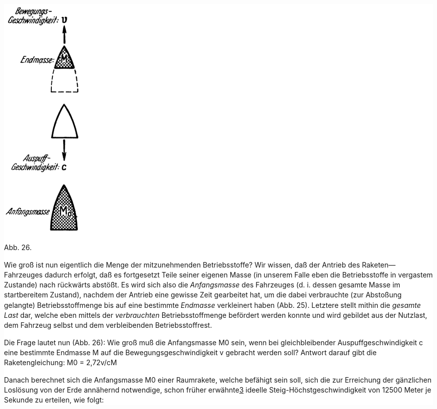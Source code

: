 <div class="image" float="right"><img alt="Darstellung der Rakete in verschiedenen Bewegungszuständen" src="abb26.png"/><p>Abb. 26.</p></div>

Wie groß ist nun eigentlich die Menge der mitzunehmenden
Betriebsstoffe? Wir wissen, daß der Antrieb des
Raketen—Fahrzeuges dadurch erfolgt, daß es fortgesetzt
Teile seiner eigenen Masse (in unserem
Falle eben die Betriebsstoffe in vergastem Zustande)
nach rückwärts abstößt. Es wird sich also
die *Anfangsmasse* des Fahrzeuges (d. i. dessen
gesamte Masse im startbereitem Zustand), nachdem
der Antrieb eine gewisse Zeit gearbeitet hat,
um die dabei verbrauchte (zur Abstoßung gelangte)
Betriebsstoffmenge bis auf eine bestimmte
*Endmasse* verkleinert haben (Abb. 25). Letztere
stellt mithin die *gesamte Last* dar, welche eben
mittels der *verbrauchten* Betriebsstoffmenge
befördert werden konnte und wird gebildet aus
der Nutzlast, dem Fahrzeug selbst und dem verbleibenden
Betriebsstoffrest.

Die Frage lautet nun (Abb. 26): Wie groß muß
die Anfangsmasse M<span class="sub">0</span> sein, wenn bei gleichbleibender
Auspuffgeschwindigkeit c eine bestimmte
Endmasse M auf die Bewegungsgeschwindigkeit v gebracht werden
soll? Antwort darauf gibt die Raketengleichung:
M<span class="sub">0</span> = 2,72<span class="super">v/c</span>M

Danach berechnet sich die Anfangsmasse M<span class="sub">0</span> einer Raumrakete,
welche befähigt sein soll, sich die zur Erreichung der gänzlichen
Loslösung von der Erde annähernd notwendige, schon früher
erwähnte<a class="refnote" id="rn3" href="#fn3">3</a> ideelle
Steig-Höchstgeschwindigkeit von 12500 Meter je
Sekunde zu erteilen, wie folgt:
